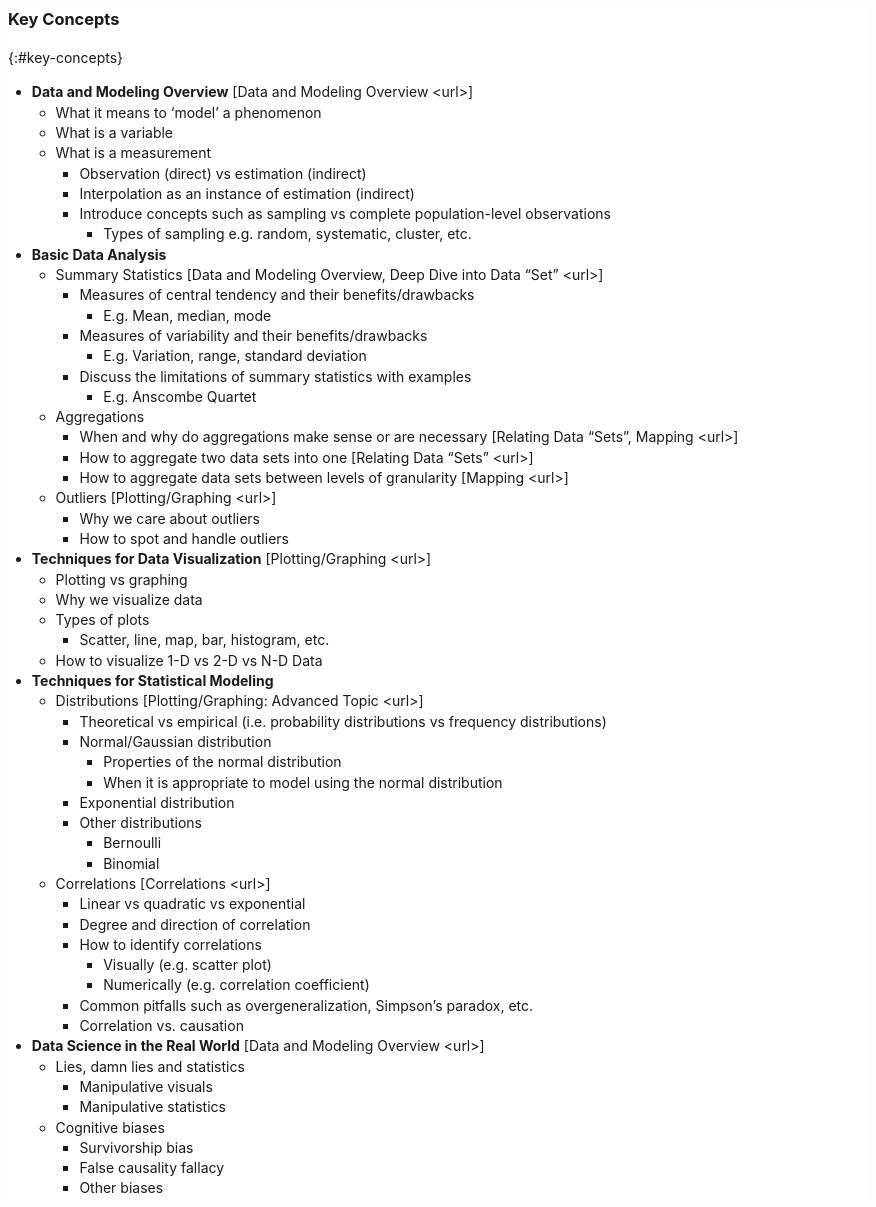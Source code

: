 ### Key Concepts
{:#key-concepts}

* **Data and Modeling Overview** [Data and Modeling Overview &lt;url>]
    * What it means to ‘model’ a phenomenon
    * What is a variable
    * What is a measurement
        * Observation (direct) vs estimation (indirect)
        * Interpolation as an instance of estimation (indirect)
        * Introduce concepts such as sampling vs complete population-level observations
            * Types of sampling e.g. random, systematic, cluster, etc.
* **Basic Data Analysis**
    * Summary Statistics [Data and Modeling Overview, Deep Dive into Data “Set” &lt;url>]
        * Measures of central tendency and their benefits/drawbacks
            * E.g. Mean, median, mode
        * Measures of variability and their benefits/drawbacks
            * E.g. Variation, range, standard deviation
        * Discuss the limitations of summary statistics with examples
            * E.g. Anscombe Quartet
    * Aggregations
        * When and why do aggregations make sense or are necessary [Relating Data “Sets”, Mapping &lt;url>]
        * How to aggregate two data sets into one [Relating Data “Sets” &lt;url>]
        * How to aggregate data sets between levels of granularity [Mapping &lt;url>]
    * Outliers [Plotting/Graphing &lt;url>]
        * Why we care about outliers
        * How to spot and handle outliers
* **Techniques for Data Visualization** [Plotting/Graphing &lt;url>]
    * Plotting vs graphing
    * Why we visualize data
    * Types of plots
        * Scatter, line, map, bar, histogram, etc.
    * How to visualize 1-D vs 2-D vs N-D Data
* **Techniques for Statistical Modeling**
    * Distributions [Plotting/Graphing: Advanced Topic &lt;url>]
        * Theoretical vs empirical (i.e. probability distributions vs frequency distributions)
        * Normal/Gaussian distribution
            * Properties of the normal distribution
            * When it is appropriate to model using the normal distribution 
        * Exponential distribution
        * Other distributions
            * Bernoulli
            * Binomial
    * Correlations [Correlations &lt;url>]
        * Linear vs quadratic vs exponential
        * Degree and direction of correlation
        * How to identify correlations
            * Visually (e.g. scatter plot)
            * Numerically (e.g. correlation coefficient)
        * Common pitfalls such as overgeneralization, Simpson’s paradox, etc.
        * Correlation vs. causation
* **Data Science in the Real World** [Data and Modeling Overview &lt;url>]
    * Lies, damn lies and statistics
        * Manipulative visuals
        * Manipulative statistics
    * Cognitive biases
        * Survivorship bias
        * False causality fallacy
        * Other biases
